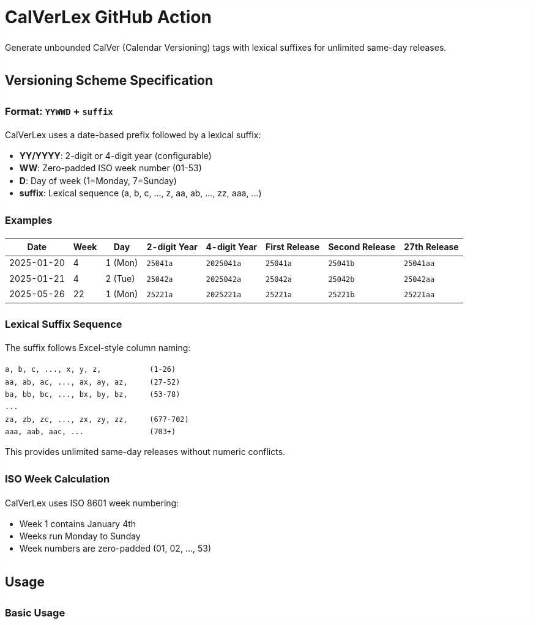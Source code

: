 # CalVerLex GitHub Action

Generate unbounded CalVer (Calendar Versioning) tags with lexical suffixes for unlimited same-day releases.

## Versioning Scheme Specification

### Format: `YYWWD` + `suffix`

CalVerLex uses a date-based prefix followed by a lexical suffix:

- **YY/YYYY**: 2-digit or 4-digit year (configurable)
- **WW**: Zero-padded ISO week number (01-53) 
- **D**: Day of week (1=Monday, 7=Sunday)
- **suffix**: Lexical sequence (a, b, c, ..., z, aa, ab, ..., zz, aaa, ...)

### Examples

| Date | Week | Day | 2-digit Year | 4-digit Year | First Release | Second Release | 27th Release |
|------|------|-----|--------------|--------------|---------------|----------------|--------------|
| 2025-01-20 | 4 | 1 (Mon) | `25041a` | `2025041a` | `25041a` | `25041b` | `25041aa` |
| 2025-01-21 | 4 | 2 (Tue) | `25042a` | `2025042a` | `25042a` | `25042b` | `25042aa` |
| 2025-05-26 | 22 | 1 (Mon) | `25221a` | `2025221a` | `25221a` | `25221b` | `25221aa` |

### Lexical Suffix Sequence

The suffix follows Excel-style column naming:

```
a, b, c, ..., x, y, z,           (1-26)
aa, ab, ac, ..., ax, ay, az,     (27-52)
ba, bb, bc, ..., bx, by, bz,     (53-78)
...
za, zb, zc, ..., zx, zy, zz,     (677-702)
aaa, aab, aac, ...               (703+)
```

This provides unlimited same-day releases without numeric conflicts.

### ISO Week Calculation

CalVerLex uses ISO 8601 week numbering:
- Week 1 contains January 4th
- Weeks run Monday to Sunday  
- Week numbers are zero-padded (01, 02, ..., 53)

## Usage

### Basic Usage
